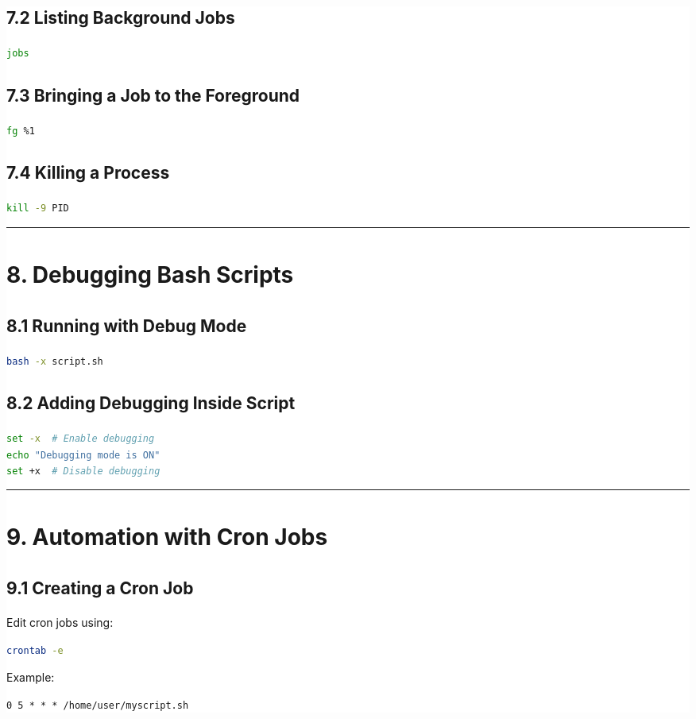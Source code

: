 ## **7.2 Listing Background Jobs**

```sh
jobs
```

## **7.3 Bringing a Job to the Foreground**

```sh
fg %1
```

## **7.4 Killing a Process**

```sh
kill -9 PID
```

---

# **8. Debugging Bash Scripts**

## **8.1 Running with Debug Mode**

```sh
bash -x script.sh
```

## **8.2 Adding Debugging Inside Script**

```sh
set -x  # Enable debugging
echo "Debugging mode is ON"
set +x  # Disable debugging
```

---

# **9. Automation with Cron Jobs**

## **9.1 Creating a Cron Job**

Edit cron jobs using:

```sh
crontab -e
```

Example:

```
0 5 * * * /home/user/myscript.sh
```
